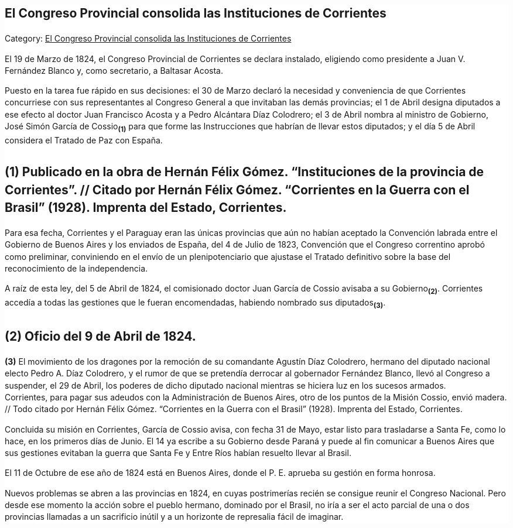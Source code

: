 ## El Congreso Provincial consolida las Instituciones de Corrientes

Category: [El Congreso Provincial consolida las Instituciones de Corrientes](http://descubrircorrientes.com.ar/2012/index.php/3710-historia-desde-1814-hasta-la-guerra-de-la-triple-alianza/de-fernandez-blanco-a-atienza-ordenamiento-estadual-1821-1837/la-guerra-con-el-brasil-y-el-fatalismo-historico/el-congreso-provincial-consolida-las-instituciones-de-corrientes)

El 19 de Marzo de 1824, el Congreso Provincial de Corrientes se declara instalado, eligiendo como presidente a Juan V. Fernández Blanco y, como secretario, a Baltasar Acosta.

Puesto en la tarea fue rápido en sus decisiones: el 30 de Marzo declaró la necesidad y conveniencia de que Corrientes concurriese con sus representantes al Congreso General a que invitaban las demás provincias; el 1 de Abril designa diputados a ese efecto al doctor Juan Francisco Acosta y a Pedro Alcántara Díaz Colodrero; el 3 de Abril nombra al ministro de Gobierno, José Simón García de Cossio<sub><strong>(1)</strong></sub> para que forme las Instrucciones que habrían de llevar estos diputados; y el día 5 de Abril considera el Tratado de Paz con España.

## **(1)** Publicado en la obra de Hernán Félix Gómez. “Instituciones de la provincia de Corrientes”. // Citado por Hernán Félix Gómez. “Corrientes en la Guerra con el Brasil” (1928). Imprenta del Estado, Corrientes.

Para esa fecha, Corrientes y el Paraguay eran las únicas provincias que aún no habían aceptado la Convención labrada entre el Gobierno de Buenos Aires y los enviados de España, del 4 de Julio de 1823, Convención que el Congreso correntino aprobó como preliminar, conviniendo en el envío de un plenipotenciario que ajustase el Tratado definitivo sobre la base del reconocimiento de la independencia.

A raíz de esta ley, del 5 de Abril de 1824, el comisionado doctor Juan García de Cossio avisaba a su Gobierno<sub><strong>(2)</strong></sub>. Corrientes accedía a todas las gestiones que le fueran encomendadas, habiendo nombrado sus diputados<sub><strong>(3)</strong></sub>.

## **(2)** Oficio del 9 de Abril de 1824.  
**(3)** El movimiento de los dragones por la remoción de su comandante Agustín Díaz Colodrero, hermano del diputado nacional electo Pedro A. Díaz Colodrero, y el rumor de que se pretendía derrocar al gobernador Fernández Blanco, llevó al Congreso a suspender, el 29 de Abril, los poderes de dicho diputado nacional mientras se hiciera luz en los sucesos armados.  
Corrientes, para pagar sus adeudos con la Administración de Buenos Aires, otro de los puntos de la Misión Cossio, envió madera. // Todo citado por Hernán Félix Gómez. “Corrientes en la Guerra con el Brasil” (1928). Imprenta del Estado, Corrientes.

Concluida su misión en Corrientes, García de Cossio avisa, con fecha 31 de Mayo, estar listo para trasladarse a Santa Fe, como lo hace, en los primeros días de Junio. El 14 ya escribe a su Gobierno desde Paraná y puede al fin comunicar a Buenos Aires que sus gestiones evitaban la guerra que Santa Fe y Entre Ríos habían resuelto llevar al Brasil.

El 11 de Octubre de ese año de 1824 está en Buenos Aires, donde el P. E. aprueba su gestión en forma honrosa.

Nuevos problemas se abren a las provincias en 1824, en cuyas postrimerías recién se consigue reunir el Congreso Nacional. Pero desde ese momento la acción sobre el pueblo hermano, dominado por el Brasil, no iría a ser el acto parcial de una o dos provincias llamadas a un sacrificio inútil y a un horizonte de represalia fácil de imaginar.
